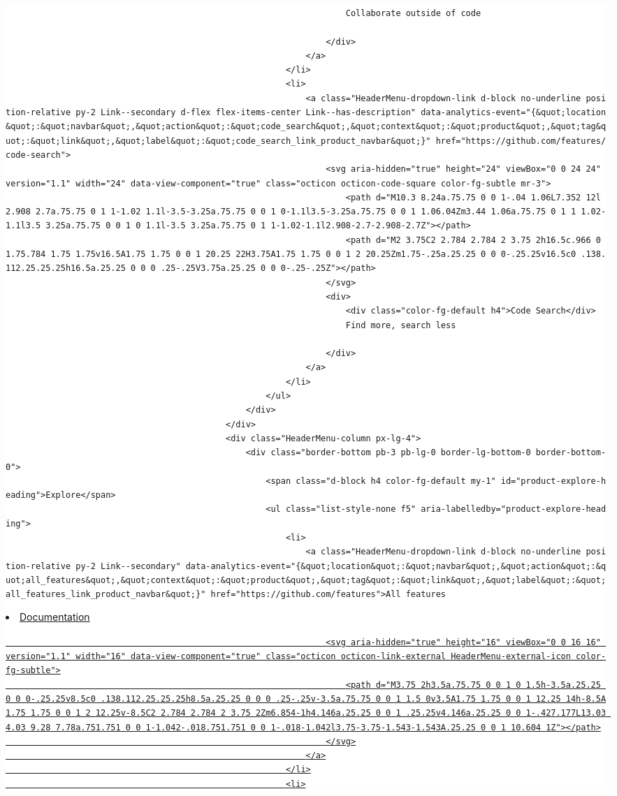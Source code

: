                                                                         Collaborate outside of code
      
                                                                    </div>
                                                                </a>
                                                            </li>
                                                            <li>
                                                                <a class="HeaderMenu-dropdown-link d-block no-underline position-relative py-2 Link--secondary d-flex flex-items-center Link--has-description" data-analytics-event="{&quot;location&quot;:&quot;navbar&quot;,&quot;action&quot;:&quot;code_search&quot;,&quot;context&quot;:&quot;product&quot;,&quot;tag&quot;:&quot;link&quot;,&quot;label&quot;:&quot;code_search_link_product_navbar&quot;}" href="https://github.com/features/code-search">
                                                                    <svg aria-hidden="true" height="24" viewBox="0 0 24 24" version="1.1" width="24" data-view-component="true" class="octicon octicon-code-square color-fg-subtle mr-3">
                                                                        <path d="M10.3 8.24a.75.75 0 0 1-.04 1.06L7.352 12l2.908 2.7a.75.75 0 1 1-1.02 1.1l-3.5-3.25a.75.75 0 0 1 0-1.1l3.5-3.25a.75.75 0 0 1 1.06.04Zm3.44 1.06a.75.75 0 1 1 1.02-1.1l3.5 3.25a.75.75 0 0 1 0 1.1l-3.5 3.25a.75.75 0 1 1-1.02-1.1l2.908-2.7-2.908-2.7Z"></path>
                                                                        <path d="M2 3.75C2 2.784 2.784 2 3.75 2h16.5c.966 0 1.75.784 1.75 1.75v16.5A1.75 1.75 0 0 1 20.25 22H3.75A1.75 1.75 0 0 1 2 20.25Zm1.75-.25a.25.25 0 0 0-.25.25v16.5c0 .138.112.25.25.25h16.5a.25.25 0 0 0 .25-.25V3.75a.25.25 0 0 0-.25-.25Z"></path>
                                                                    </svg>
                                                                    <div>
                                                                        <div class="color-fg-default h4">Code Search</div>
                                                                        Find more, search less
      
                                                                    </div>
                                                                </a>
                                                            </li>
                                                        </ul>
                                                    </div>
                                                </div>
                                                <div class="HeaderMenu-column px-lg-4">
                                                    <div class="border-bottom pb-3 pb-lg-0 border-lg-bottom-0 border-bottom-0">
                                                        <span class="d-block h4 color-fg-default my-1" id="product-explore-heading">Explore</span>
                                                        <ul class="list-style-none f5" aria-labelledby="product-explore-heading">
                                                            <li>
                                                                <a class="HeaderMenu-dropdown-link d-block no-underline position-relative py-2 Link--secondary" data-analytics-event="{&quot;location&quot;:&quot;navbar&quot;,&quot;action&quot;:&quot;all_features&quot;,&quot;context&quot;:&quot;product&quot;,&quot;tag&quot;:&quot;link&quot;,&quot;label&quot;:&quot;all_features_link_product_navbar&quot;}" href="https://github.com/features">All features

    
</a>
                                                            </li>
                                                            <li>
                                                                <a class="HeaderMenu-dropdown-link d-block no-underline position-relative py-2 Link--secondary Link--external" target="_blank" data-analytics-event="{&quot;location&quot;:&quot;navbar&quot;,&quot;action&quot;:&quot;documentation&quot;,&quot;context&quot;:&quot;product&quot;,&quot;tag&quot;:&quot;link&quot;,&quot;label&quot;:&quot;documentation_link_product_navbar&quot;}" href="https://docs.github.com">
                                                                    Documentation

    
                                                                    <svg aria-hidden="true" height="16" viewBox="0 0 16 16" version="1.1" width="16" data-view-component="true" class="octicon octicon-link-external HeaderMenu-external-icon color-fg-subtle">
                                                                        <path d="M3.75 2h3.5a.75.75 0 0 1 0 1.5h-3.5a.25.25 0 0 0-.25.25v8.5c0 .138.112.25.25.25h8.5a.25.25 0 0 0 .25-.25v-3.5a.75.75 0 0 1 1.5 0v3.5A1.75 1.75 0 0 1 12.25 14h-8.5A1.75 1.75 0 0 1 2 12.25v-8.5C2 2.784 2.784 2 3.75 2Zm6.854-1h4.146a.25.25 0 0 1 .25.25v4.146a.25.25 0 0 1-.427.177L13.03 4.03 9.28 7.78a.751.751 0 0 1-1.042-.018.751.751 0 0 1-.018-1.042l3.75-3.75-1.543-1.543A.25.25 0 0 1 10.604 1Z"></path>
                                                                    </svg>
                                                                </a>
                                                            </li>
                                                            <li>